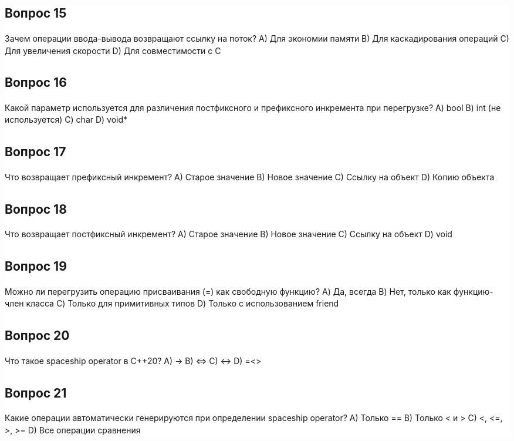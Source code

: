 ## Вопрос 15
Зачем операции ввода-вывода возвращают ссылку на поток?
A) Для экономии памяти
B) Для каскадирования операций
C) Для увеличения скорости
D) Для совместимости с C

## Вопрос 16
Какой параметр используется для различения постфиксного и префиксного инкремента при перегрузке?
A) bool
B) int (не используется)
C) char
D) void*

## Вопрос 17
Что возвращает префиксный инкремент?
A) Старое значение
B) Новое значение
C) Ссылку на объект
D) Копию объекта

## Вопрос 18
Что возвращает постфиксный инкремент?
A) Старое значение
B) Новое значение
C) Ссылку на объект
D) void

## Вопрос 19
Можно ли перегрузить операцию присваивания (=) как свободную функцию?
A) Да, всегда
B) Нет, только как функцию-член класса
C) Только для примитивных типов
D) Только с использованием friend

## Вопрос 20
Что такое spaceship operator в C++20?
A) ->
B) <=>
C) <->
D) =<>

## Вопрос 21
Какие операции автоматически генерируются при определении spaceship operator?
A) Только ==
B) Только < и >
C) <, <=, >, >=
D) Все операции сравнения
